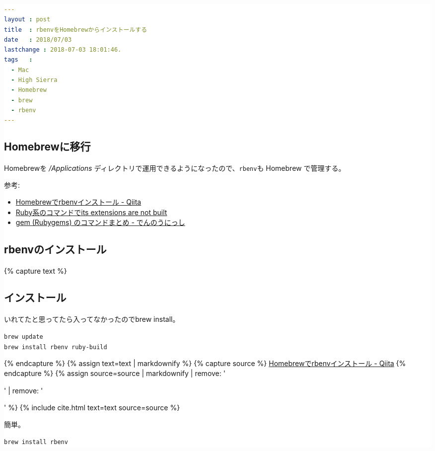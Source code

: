 ```yaml
---
layout : post
title  : rbenvをHomebrewからインストールする
date   : 2018/07/03
lastchange : 2018-07-03 18:01:46.
tags   :
  - Mac
  - High Sierra
  - Homebrew
  - brew
  - rbenv
---
```




## Homebrewに移行

Homebrewを _/Applications_ ディレクトリで運用できるようになったので、`rbenv`も Homebrew
で管理する。

参考:

* [Homebrewでrbenvインストール - Qiita](https://qiita.com/kanetai/items/0331c3080de1bc0acd1f)
* [Ruby系のコマンドでits extensions are not built](https://blog.freedom-man.com/ruby-notbuilt-message/)
* [gem (Rubygems) のコマンドまとめ - でんのうにっし](http://d.hatena.ne.jp/m__z/20130905/1378367697)




## rbenvのインストール

{% capture text %}

## インストール

いれてたと思ってたら入ってなかったのでbrew install。

```sh
brew update
brew install rbenv ruby-build
```

{% endcapture %}
{% assign text=text | markdownify %}
{% capture source %}
[Homebrewでrbenvインストール - Qiita](https://qiita.com/kanetai/items/0331c3080de1bc0acd1f)
{% endcapture %}
{% assign source=source | markdownify | remove: '<p>' | remove: '</p>' %}
{% include cite.html text=text source=source %}


簡単。

```sh
brew install rbenv
```
